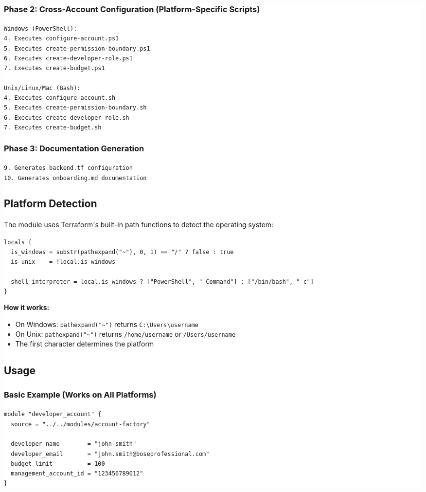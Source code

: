 ### Phase 2: Cross-Account Configuration (Platform-Specific Scripts)
```
Windows (PowerShell):
4. Executes configure-account.ps1
5. Executes create-permission-boundary.ps1
6. Executes create-developer-role.ps1
7. Executes create-budget.ps1

Unix/Linux/Mac (Bash):
4. Executes configure-account.sh
5. Executes create-permission-boundary.sh
6. Executes create-developer-role.sh
7. Executes create-budget.sh
```

### Phase 3: Documentation Generation
```
9. Generates backend.tf configuration
10. Generates onboarding.md documentation
```

## Platform Detection

The module uses Terraform's built-in path functions to detect the operating system:

```hcl
locals {
  is_windows = substr(pathexpand("~"), 0, 1) == "/" ? false : true
  is_unix    = !local.is_windows
  
  shell_interpreter = local.is_windows ? ["PowerShell", "-Command"] : ["/bin/bash", "-c"]
}
```

**How it works:**
- On Windows: `pathexpand("~")` returns `C:\Users\username`
- On Unix: `pathexpand("~")` returns `/home/username` or `/Users/username`
- The first character determines the platform

## Usage

### Basic Example (Works on All Platforms)

```hcl
module "developer_account" {
  source = "../../modules/account-factory"
  
  developer_name        = "john-smith"
  developer_email       = "john.smith@boseprofessional.com"
  budget_limit          = 100
  management_account_id = "123456789012"
}
```
